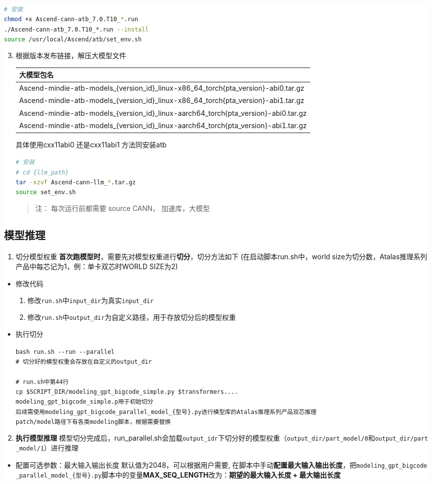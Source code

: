    ```bash
   # 安装
   chmod +x Ascend-cann-atb_7.0.T10_*.run
   ./Ascend-cann-atb_7.0.T10_*.run --install
   source /usr/local/Ascend/atb/set_env.sh
   ```
   
3. 根据版本发布链接，解压大模型文件

   | 大模型包名                                                   |
   | ------------------------------------------------------------ |
   | Ascend-mindie-atb-models_{version_id}_linux-x86_64_torch{pta_version}-abi0.tar.gz |
   | Ascend-mindie-atb-models_{version_id}_linux-x86_64_torch{pta_version}-abi1.tar.gz |
   | Ascend-mindie-atb-models_{version_id}_linux-aarch64_torch{pta_version}-abi0.tar.gz |
   | Ascend-mindie-atb-models_{version_id}_linux-aarch64_torch{pta_version}-abi1.tar.gz |

    具体使用cxx11abi0 还是cxx11abi1 方法同安装atb

   ```bash
   # 安装
   # cd {llm_path}
   tar -xzvf Ascend-cann-llm_*.tar.gz
   source set_env.sh
   ```

   > 注： 每次运行前都需要 source CANN， 加速库，大模型

## 模型推理

1. 切分模型权重 **首次跑模型时**，需要先对模型权重进行**切分**，切分方法如下 (在启动脚本run.sh中，world size为切分数，Atalas推理系列产品中每芯记为1，例：单卡双芯时WORLD SIZE为2)

- 修改代码

  1. 修改`run.sh`中`input_dir`为真实`input_dir`
  
  2. 修改`run.sh`中`output_dir`为自定义路径，用于存放切分后的模型权重

- 执行切分

  ```
  bash run.sh --run --parallel
  # 切分好的模型权重会存放在自定义的output_dir
  
  # run.sh中第44行
  cp $SCRIPT_DIR/modeling_gpt_bigcode_simple.py $transformers....
  modeling_gpt_bigcode_simple.p用于初始切分
  后续需使用modeling_gpt_bigcode_parallel_model_{型号}.py进行模型库的Atalas推理系列产品双芯推理
  patch/model路径下有各类modeling脚本，根据需要替换
  ```

2. **执行模型推理** 模型切分完成后，run_parallel.sh会加载`output_idr`下切分好的模型权重（`output_dir/part_model/0`和`output_dir/part_model/1`）进行推理

- 配置可选参数：最大输入输出长度
  默认值为2048，可以根据用户需要, 在脚本中手动**配置最大输入输出长度**，把`modeling_gpt_bigcode_parallel_model_{型号}.py`脚本中的变量**MAX_SEQ_LENGTH**改为：**期望的最大输入长度 + 最大输出长度**
